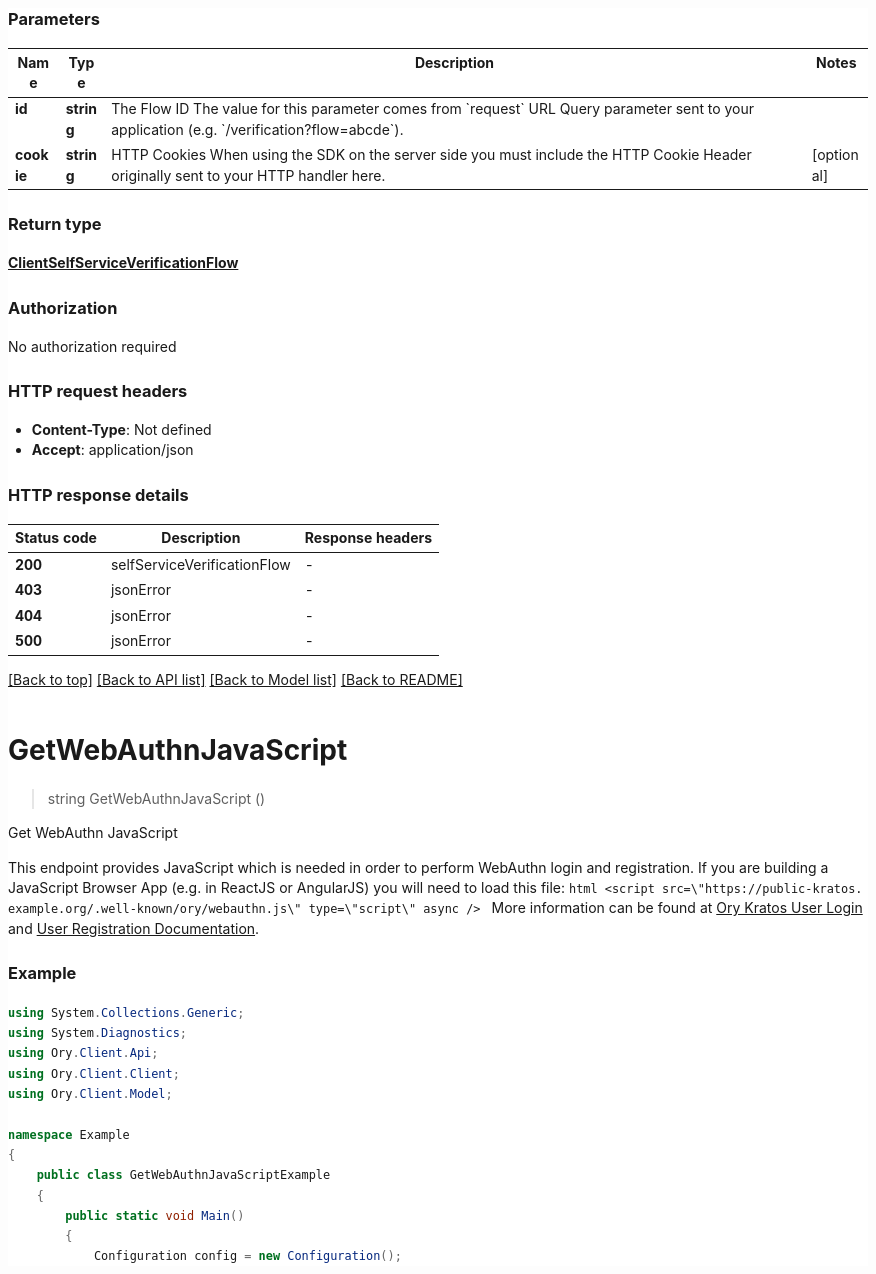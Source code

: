 ### Parameters

Name | Type | Description  | Notes
------------- | ------------- | ------------- | -------------
 **id** | **string**| The Flow ID  The value for this parameter comes from &#x60;request&#x60; URL Query parameter sent to your application (e.g. &#x60;/verification?flow&#x3D;abcde&#x60;). | 
 **cookie** | **string**| HTTP Cookies  When using the SDK on the server side you must include the HTTP Cookie Header originally sent to your HTTP handler here. | [optional] 

### Return type

[**ClientSelfServiceVerificationFlow**](ClientSelfServiceVerificationFlow.md)

### Authorization

No authorization required

### HTTP request headers

 - **Content-Type**: Not defined
 - **Accept**: application/json


### HTTP response details
| Status code | Description | Response headers |
|-------------|-------------|------------------|
| **200** | selfServiceVerificationFlow |  -  |
| **403** | jsonError |  -  |
| **404** | jsonError |  -  |
| **500** | jsonError |  -  |

[[Back to top]](#) [[Back to API list]](../README.md#documentation-for-api-endpoints) [[Back to Model list]](../README.md#documentation-for-models) [[Back to README]](../README.md)

<a name="getwebauthnjavascript"></a>
# **GetWebAuthnJavaScript**
> string GetWebAuthnJavaScript ()

Get WebAuthn JavaScript

This endpoint provides JavaScript which is needed in order to perform WebAuthn login and registration.  If you are building a JavaScript Browser App (e.g. in ReactJS or AngularJS) you will need to load this file:  ```html <script src=\"https://public-kratos.example.org/.well-known/ory/webauthn.js\" type=\"script\" async /> ```  More information can be found at [Ory Kratos User Login](https://www.ory.sh/docs/kratos/self-service/flows/user-login) and [User Registration Documentation](https://www.ory.sh/docs/kratos/self-service/flows/user-registration).

### Example
```csharp
using System.Collections.Generic;
using System.Diagnostics;
using Ory.Client.Api;
using Ory.Client.Client;
using Ory.Client.Model;

namespace Example
{
    public class GetWebAuthnJavaScriptExample
    {
        public static void Main()
        {
            Configuration config = new Configuration();
```